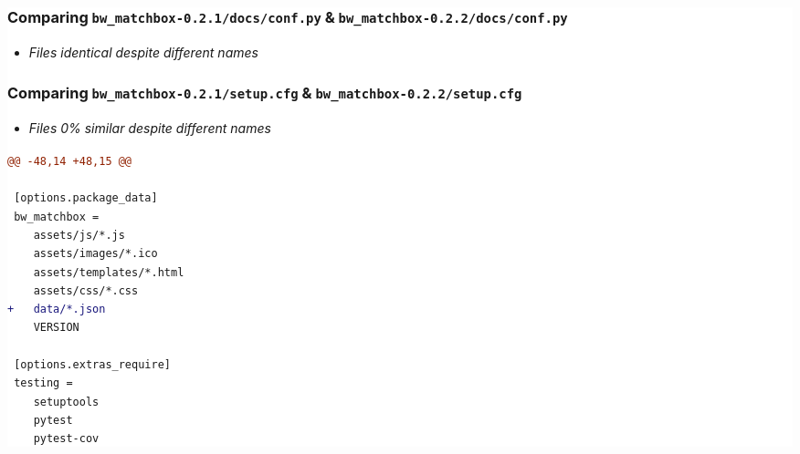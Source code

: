 ### Comparing `bw_matchbox-0.2.1/docs/conf.py` & `bw_matchbox-0.2.2/docs/conf.py`

 * *Files identical despite different names*

### Comparing `bw_matchbox-0.2.1/setup.cfg` & `bw_matchbox-0.2.2/setup.cfg`

 * *Files 0% similar despite different names*

```diff
@@ -48,14 +48,15 @@
 
 [options.package_data]
 bw_matchbox = 
 	assets/js/*.js
 	assets/images/*.ico
 	assets/templates/*.html
 	assets/css/*.css
+	data/*.json
 	VERSION
 
 [options.extras_require]
 testing = 
 	setuptools
 	pytest
 	pytest-cov
```

